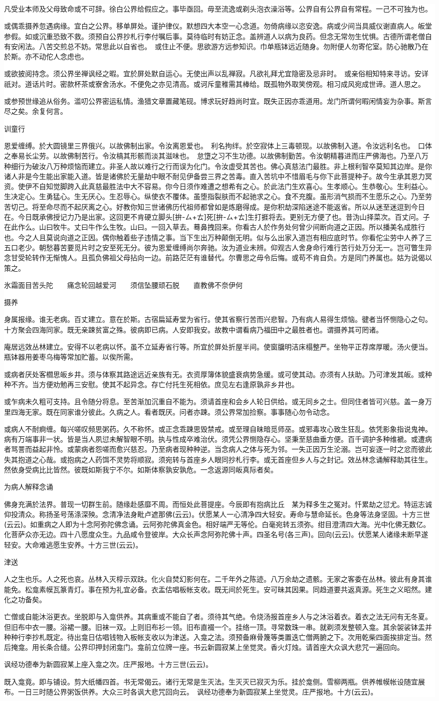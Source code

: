 凡受业本师及父母致命或不可辞。徐白公界给假应之。事毕亟回。毋至流逸或剃头泡衣澡浴等。公界自有公界自有常程。一己不可独为也。  

或偶乖摄养忽遇病缘。宜白之公界。移单屏处。谨护律仪。默想四大本空一心念道。勿倚病缘以恣安逸。病或少间当具威仪谢直病人。皈堂参假。如或沉重恐致不救。须预自公界抄札行李付嘱后事。莫待临时有妨正念。盖辨道人以病为良药。但念无常勿生忧惧。古德所谓老僧自有安闲法。八苦交煎总不妨。常思此以自省也。　或住止不便。思欲游方远参知识。巾单瓶钵远近随身。勿附便人勿寄佗室。防心驰散乃在於斯。亦不动佗人念虑也。  

或欲披阅持念。须公界坐禅讽经之暇。宜於屏处默自运心。无使出声以乱禅寂。凡欲礼拜尤宜隐密及忌非时。　或亲俗相知特来寻访。安详祇对。道话片时。密款杯茶或寮舍汤水。不便免之亦见清高。或诃斥童稚需其棒给。既孤物外取笑傍观。相习成风宛成世谛。道人思之。  

或参预世缘追从俗务。滥叨公界密运私情。渔猎文章置藏笔砚。博求玩好趋尚时宜。既失正因亦乖道用。龙门所谓何暇闲情妄为杂事。斯言尽之矣。余复何言。  

训童行  

恩爱缠缚。於大圆镜里三界俄兴。以故佛制出家。令汝离恩爱也。　利名拘绊。於空寂体上三毒顿现。以故佛制入道。令汝远利名也。　口体之奉易长尘劳。以故佛制苦行。令汝槁其形骸而淡其滋味也。　怠墯之习不生功德。以故佛制勤苦。令汝朝精暮进而庄严佛海也。乃至八万种细行为破汝八万种烦恼而建立。非圣人故以难行之行而误为化门。令汝虚受其苦也。佛心真慈法门最胜。非上根利智卒莫知其边岸。是你诸人非是今生能出家能入道。皆是诸佛於无量劫中眼不耐见伊备尝三界之苦毒。直入苦坑中不惜眉毛与你下此菩提种子。故今生承其恩力冥资。使伊不自知觉脚跨入此真慈最胜法中大不容易。你今日须作难遭之想希有之心。於此法门生欢喜心。生孝顺心。生恭敬心。生利益心。生决定心。生勇猛心。生无厌心。生忍辱心。纵使衣不覆体。虽堕指裂肤而不起驰求之心。食不充腹。虽形消气损而不生愿乐之心。乃至劳苦切己。将至命尽而不起厌离之心。好教你知三世诸佛历代祖师都曾如是炼磨得成。是你积劫深陷迷途不能返省。所以从迷至迷逗到今日在。今日既承佛授记力乃是出家。这回更不肯硬立脚头[拚-ㄙ+ㄊ]死[拚-ㄙ+ㄊ]生打捱将去。更别无方便了也。昔沩山择菜次。百丈问。子在此作么。山曰牧牛。丈曰牛作么生牧。山曰。一回入草去。蓦鼻拽回来。你看古人於作务处何曾少间断向道之正因。所以播美名成胜行也。今之人且莫说向道之正因。偶你触着些子违情之事。当下生出万种颠倒无明。似与么出家入道岂有相应底时节。你看佗尘劳中人养了三五口老少。朝愁暮苦要觅片时之安至死无分。彼为恩爱缠缚尚尔奔驰。汝为道业未辨。仰观古人舍身命行难行苦行处万分无一。岂可瞥生异念甘受轮转作无惭愧人。且孤负佛祖父母拈向一边。前路茫茫有谁替代。尔曹思之毋令后悔。或苟不肯自负。方是同门养属也。姑为说偈以策之。  

氷霜面目苦头陀　　痛念轮回越爱河　　须信坠腰顽石脱　　直教佛不奈伊何  

摄养  

身属报缘。谁无老病。百丈建立。意在於斯。古宿扁延寿堂为省行。使其省察行苦而兴悲智。乃有病人易得生烦恼。徤者当怀恻隐心之句。十方聚会四海同家。既无亲踈贫富之殊。彼病即已病。人安即我安。故教中谓看病乃福田中之最胜者也。谓摄养其可罔诸。  

庵居远效丛林建立。安得不以老病以怀。虽不立延寿省行等。所宜於屏处折屋半间。使窗牖明洁床榻整严。坐物平正荐席厚暖。汤火便当。瓶钵器用姜枣乌梅等常加贮蓄。以俟所需。  

或病者厌处客櫩思皈乡井。须与体察其路途远近亲族有无。衣资厚簿体貌盛衰病势急缓。或可使其动。亦须有人扶助。乃可津发其皈。或种种不齐。当方便劝勉再三安慰。使其不起异念。存亡付托生死相依。庶见左右逢原孰非乡井也。  

或乍病未久粗可支持。且令随分将息。至苦渐加沉重自不能为。须请首座和会乡人轮日供给。或无同乡之士。但同住者皆可兴慈。盖一身万里四海无家。既在同家谁分彼此。久病之人。看者既厌。问者亦踈。须公界常加捡察。事事随心勿令动念。  

或病人不耐痾缠。每兴嗟叹频思粥药。久不称怀。或正念乖踈思毁禁戒。或至理自昧暗觅师巫。或邪毒攻心致生狂乱。依凭影象指说鬼神。病有万端事非一状。皆是当人夙愆未解智眼不明。执与性成卒难治伏。须凭公界恻隐存心。坚秉至慈曲垂方便。百千调护多种维褫。或遭病者骂詈而益起非怜。或蒙病者怨嗟而愈兴慈忍。乃至病者现种种逆。当念病人之体与死为邻。一失正因万生沦溺。岂可妄逐一时之忿而彼此失其抱道之心哉。或抱病之人药饵不灵势将顺寂。须宛转与首座乡人眼同抄札行李。或无首座但乡人与之封记。效丛林念诵解释助其往生。然依身受病比比皆然。彼既如斯我宁不尔。如斯体察孰安孰危。一念返源同皈真际者矣。  

为病人解释念诵  

佛身充满於法界。普现一切群生前。随缘赴感靡不周。而恒处此菩提座。今辰即有抱病比丘　某为释多生之冤对。忏累劫之愆尤。特运志诚仰投清众。称扬圣号荡涤深殃。念清净法身毗卢遮那佛(云云)。伏愿某人一心清净四大轻安。寿命与慧命延长。色身等法身坚固。十方三世(云云)。如重病之人即为十念阿弥陀佛念诵。云阿弥陀佛真金色。相好端严无等伦。白毫宛转五须弥。绀目澄清四大海。光中化佛无数亿。化菩萨众亦无边。四十八愿度众生。九品咸令登彼岸。大众长声念阿弥陀佛十声。四圣名号(各三声)。回向(云云)。伏愿某人诸缘未断早遂轻安。大命难逃愿生安养。十方三世(云云)。  

津送  

人之生也乐。人之死也哀。丛林入灭椁示双趺。化火自焚幻影何在。二千年外之陈迹。八万余劫之遗骸。无家之客委在丛林。彼此有身其谁能免。松龛素幙瓦篆青灯。事在预为礼宜必备。衣盂估唱板帐支收。既无间於死生。安可昧其因果。同趋道要共返真源。死生之义昭然。建化之功备矣。  

亡僧或自能沐浴更衣。坐脱即与入龛供养。其病重或不能自了者。须待其气绝。令烧汤报首座乡人与之沐浴着衣。着衣之法无问有无冬夏。但旧布中衣一腰。浴裙一腰。旧袜一双。上则旧布衫一领。旧布直裰一个。挂络一顶。寻常数珠一串。就剃须发整顿入龛。其余袈裟钵盂并种种行李抄札既定。待出龛日估唱钱物入板帐支收以为津送。入龛之法。须预备麻骨篾等类置迭亡僧两腑之下。次用乾柴四面挨排定当。然后掩龛。用长条合缝。公界印押封闭龛门。龛前立位牌一座。书云新圆寂某上坐觉灵。香火灯烛。请首座大众讽大悲咒一遍回向。  

讽经功德奉为新圆寂某上座入龛之次。庄严报地。十方三世(云云)。  

既入龛竟。即与铺设。剪大纸幡四首。书无常偈云。诸行无常是生灭法。生灭灭已寂灭为乐。挂於龛侧。雪柳两瓶。供养帷幙帐设随宜展布。一日三时随公界粥饭供养。大众三时各讽大悲咒回向云。　讽经功德奉为新圆寂某上坐觉灵。庄严报地。十方(云云)。  
